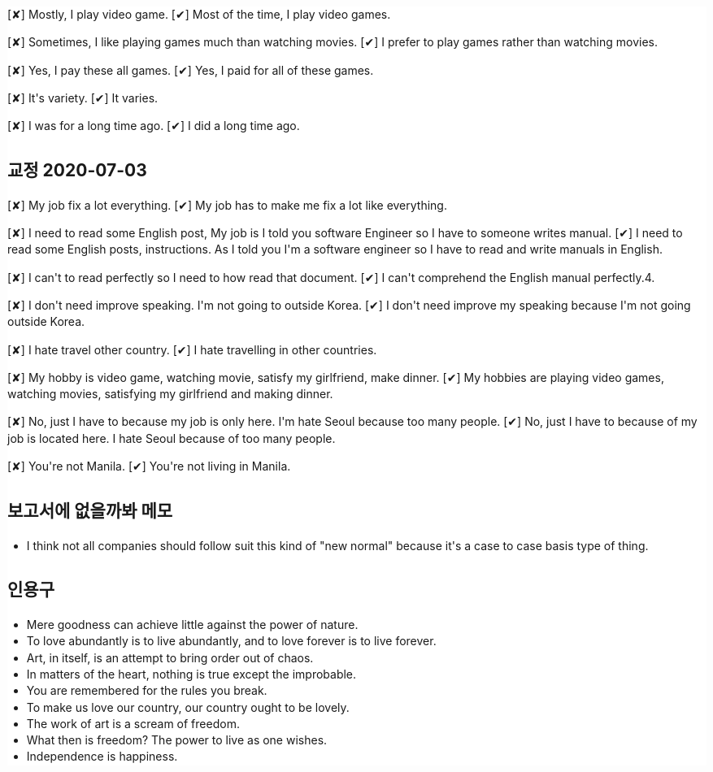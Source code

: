 [✘] Mostly, I play video game.
[✔︎] Most of the time, I play video games.

[✘] Sometimes, I like playing games much than watching movies.
[✔︎] I prefer to play games rather than watching movies.

[✘] Yes, I pay these all games.
[✔︎] Yes, I paid for all of these games.

[✘] It's variety.
[✔︎] It varies.

[✘] I was for a long time ago.
[✔︎] I did a long time ago.

## 교정 2020-07-03

[✘] My job fix a lot everything.
[✔︎] My job has to make me fix a lot like everything.

[✘] I need to read some English post, My job is I told you software Engineer so I have to someone writes manual.
[✔︎] I need to read some English posts, instructions. As I told you I'm a software engineer so I have to read and write manuals in English.

[✘] I can't to read perfectly so I need to how read that document.
[✔︎] I can't comprehend the English manual perfectly.4.

[✘] I don't need improve speaking. I'm not going to outside Korea.
[✔︎] I don't need improve my speaking because I'm not going outside Korea.

[✘] I hate travel other country.
[✔︎] I hate travelling in other countries.

[✘] My hobby is video game, watching movie, satisfy my girlfriend, make dinner.
[✔︎] My hobbies are playing video games, watching movies, satisfying my girlfriend and making dinner.

[✘] No, just I have to because my job is only here. I'm hate Seoul because too many people.
[✔︎] No, just I have to because of my job is located here. I hate Seoul because of too many people.

[✘] You're not Manila.
[✔︎] You're not living in Manila.

## 보고서에 없을까봐 메모

- I think not all companies should follow suit this kind of "new normal" because it's a case to case basis type of thing.

## 인용구

- Mere goodness can achieve little against the power of nature.
- To love abundantly is to live abundantly, and to love forever is to live forever.
- Art, in itself, is an attempt to bring order out of chaos.
- In matters of the heart, nothing is true except the improbable.
- You are remembered for the rules you break.
- To make us love our country, our country ought to be lovely.
- The work of art is a scream of freedom.
- What then is freedom? The power to live as one wishes.
- Independence is happiness.
